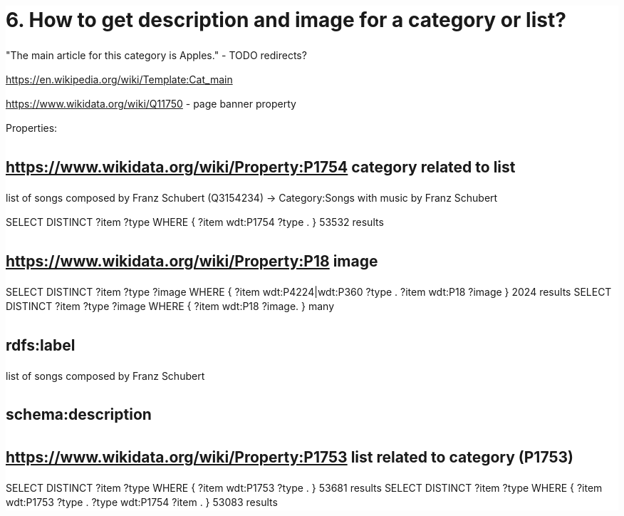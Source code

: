 
# 6. How to get description and image for a category or list?

"The main article for this category is Apples." - TODO redirects?

https://en.wikipedia.org/wiki/Template:Cat_main

https://www.wikidata.org/wiki/Q11750 - page banner property


Properties:

## https://www.wikidata.org/wiki/Property:P1754 category related to list
list of songs composed by Franz Schubert (Q3154234) -> Category:Songs with music by Franz Schubert

SELECT DISTINCT ?item ?type
WHERE {
 ?item wdt:P1754 ?type  .
}
53532 results

## https://www.wikidata.org/wiki/Property:P18 image
SELECT DISTINCT ?item ?type ?image
WHERE {
?item wdt:P4224|wdt:P360 ?type .
?item wdt:P18 ?image
}
2024 results
SELECT DISTINCT ?item ?type ?image WHERE { ?item wdt:P18 ?image. }
many

## rdfs:label
list of songs composed by Franz Schubert

## schema:description

## https://www.wikidata.org/wiki/Property:P1753 list related to category (P1753)
SELECT DISTINCT ?item ?type
WHERE {
 ?item wdt:P1753 ?type  .
}
53681 results
SELECT DISTINCT ?item ?type
WHERE {
 ?item wdt:P1753 ?type  .
  ?type wdt:P1754 ?item .
}
53083 results
